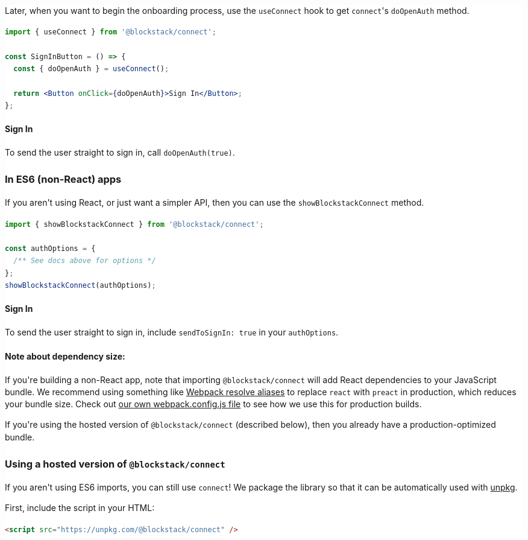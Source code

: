 Later, when you want to begin the onboarding process, use the `useConnect` hook to get `connect`'s `doOpenAuth` method.

```jsx
import { useConnect } from '@blockstack/connect';

const SignInButton = () => {
  const { doOpenAuth } = useConnect();

  return <Button onClick={doOpenAuth}>Sign In</Button>;
};
```

#### Sign In

To send the user straight to sign in, call `doOpenAuth(true)`.

### In ES6 (non-React) apps

If you aren't using React, or just want a simpler API, then you can use the `showBlockstackConnect` method.

```jsx
import { showBlockstackConnect } from '@blockstack/connect';

const authOptions = {
  /** See docs above for options */
};
showBlockstackConnect(authOptions);
```

#### Sign In

To send the user straight to sign in, include `sendToSignIn: true` in your `authOptions`.

#### Note about dependency size:

If you're building a non-React app, note that importing `@blockstack/connect` will add React dependencies to your JavaScript bundle. We recommend using something like [Webpack resolve aliases](https://webpack.js.org/configuration/resolve/) to replace `react` with `preact` in production, which reduces your bundle size. Check out [our own webpack.config.js file](https://github.com/blockstack/ux/blob/fix/connect-modal-accessibility/packages/connect/webpack.config.js#L87:L95) to see how we use this for production builds.

If you're using the hosted version of `@blockstack/connect` (described below), then you already have a production-optimized bundle.

### Using a hosted version of `@blockstack/connect`

If you aren't using ES6 imports, you can still use `connect`! We package the library so that it can be automatically used with [unpkg](https://unpkg.com/).

First, include the script in your HTML:

```html
<script src="https://unpkg.com/@blockstack/connect" />
```
